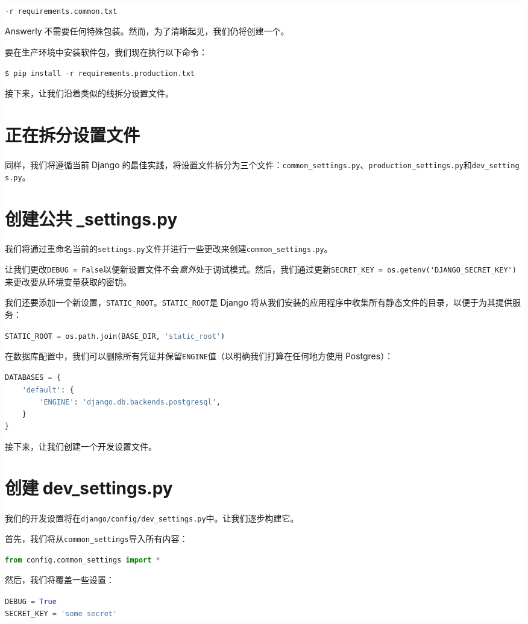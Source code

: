 ```py
-r requirements.common.txt
```

Answerly 不需要任何特殊包装。然而，为了清晰起见，我们仍将创建一个。

要在生产环境中安装软件包，我们现在执行以下命令：

```py
$ pip install -r requirements.production.txt
```

接下来，让我们沿着类似的线拆分设置文件。

# 正在拆分设置文件

同样，我们将遵循当前 Django 的最佳实践，将设置文件拆分为三个文件：`common_settings.py`、`production_settings.py`和`dev_settings.py`。

# 创建公共 _settings.py

我们将通过重命名当前的`settings.py`文件并进行一些更改来创建`common_settings.py`。

让我们更改`DEBUG = False`以便新设置文件不会*意外*处于调试模式。然后，我们通过更新`SECRET_KEY = os.getenv('DJANGO_SECRET_KEY')`来更改要从环境变量获取的密钥。

我们还要添加一个新设置，`STATIC_ROOT`。`STATIC_ROOT`是 Django 将从我们安装的应用程序中收集所有静态文件的目录，以便于为其提供服务：

```py
STATIC_ROOT = os.path.join(BASE_DIR, 'static_root')
```

在数据库配置中，我们可以删除所有凭证并保留`ENGINE`值（以明确我们打算在任何地方使用 Postgres）：

```py
DATABASES = {
    'default': {
        'ENGINE': 'django.db.backends.postgresql',
    }
}
```

接下来，让我们创建一个开发设置文件。

# 创建 dev_settings.py

我们的开发设置将在`django/config/dev_settings.py`中。让我们逐步构建它。

首先，我们将从`common_settings`导入所有内容：

```py
from config.common_settings import *
```

然后，我们将覆盖一些设置：

```py
DEBUG = True
SECRET_KEY = 'some secret'
```
